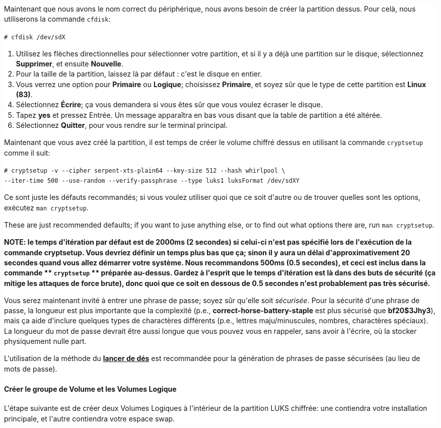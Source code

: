 Maintenant que nous avons le nom correct du périphérique, nous avons besoin de créer la partition dessus.
Pour celà, nous utiliserons la commande `cfdisk`:

    # cfdisk /dev/sdX

1. Utilisez les flèches directionnelles pour sélectionner votre partition, et si il y
a déjà une partition sur le disque, sélectionnez **Supprimer**, et ensuite **Nouvelle**.
2. Pour la taille de la partition, laissez là par défaut : c'est le disque en entier.
3. Vous verrez une option pour **Primaire** ou **Logique**; choisissez **Primaire**, et
soyez sûr que le type de cette partition est **Linux (83)**.
4. Sélectionnez **Écrire**; ça vous demandera si vous êtes sûr que vous voulez écraser
le disque.
5. Tapez **yes** et pressez Entrée. Un message apparaîtra en bas vous disant que la table
de partition a été altérée.
6. Sélectionnez **Quitter**, pour vous rendre sur le terminal principal.

Maintenant que vous avez créé la partition, il est temps de créer le volume chiffré dessus
en utilisant la commande `cryptsetup`comme il suit:

    # cryptsetup -v --cipher serpent-xts-plain64 --key-size 512 --hash whirlpool \
    --iter-time 500 --use-random --verify-passphrase --type luks1 luksFormat /dev/sdXY

Ce sont juste les défauts recommandés; si vous voulez utiliser quoi que ce soit
d'autre ou de trouver quelles sont les options, exécutez `man cryptsetup`.

These are just recommended defaults; if you want to juse anything else,
or to find out what options there are, run `man cryptsetup`.

**NOTE: le temps d'itération par défaut est de 2000ms (2 secondes)
si celui-ci n'est pas spécifié lors de l'exécution de la commande
cryptsetup. Vous devriez définir un temps plus bas que ça; sinon
il y aura un délai d'approximativement 20 secondes quand vous allez
démarrer votre système. Nous recommandons 500ms (0.5 secondes), et ceci
est inclus dans la commande ** `cryptsetup` ** préparée au-dessus. Gardez
à l'esprit que le temps d'itération est là dans des buts de sécurité (ça mitige
les attaques de force brute), donc quoi que ce soit en dessous de 0.5 secondes
n'est probablement pas très sécurisé.**

Vous serez maintenant invité à entrer une phrase de passe; soyez sûr qu'elle soit
*sécurisée*. Pour la sécurité d'une phrase de passe, la longueur est plus importante
que la complexité (p.e., **correct-horse-battery-staple** est plus sécurisé que
**bf20$3Jhy3**), mais ça aide d'inclure quelques types de charactères différents
(p.e., lettres maju/minuscules, nombres, charactères spéciaux).
La longueur du mot de passe devrait être aussi longue que vous pouvez vous en 
rappeler, sans avoir à l'écrire, où la stocker physiquement nulle part.

L'utilisation de la méthode du [**lancer de dés**](http://world.std.com/~reinhold/diceware.html)
est recommandée pour la génération de phrases de passe sécurisées (au lieu de mots de passe).

#### Créer le groupe de Volume et les Volumes Logique
L'étape suivante est de créer deux Volumes Logiques à l'intérieur de la
partition LUKS chiffrée: une contiendra votre installation principale, et 
l'autre contiendra votre espace swap.
